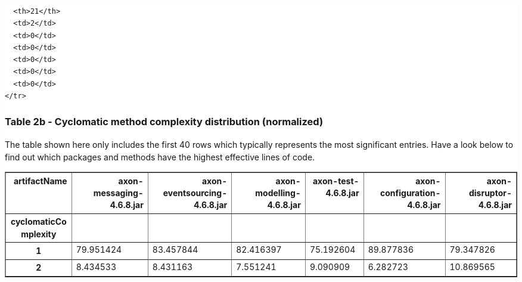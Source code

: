       <th>21</th>
      <td>2</td>
      <td>0</td>
      <td>0</td>
      <td>0</td>
      <td>0</td>
      <td>0</td>
    </tr>
  </tbody>
</table>
</div>



### Table 2b - Cyclomatic method complexity distribution (normalized)

The table shown here only includes the first 40 rows which typically represents the most significant entries.
Have a look below to find out which packages and methods have the highest effective lines of code.




<div>
<table border="1" class="dataframe">
  <thead>
    <tr style="text-align: right;">
      <th>artifactName</th>
      <th>axon-messaging-4.6.8.jar</th>
      <th>axon-eventsourcing-4.6.8.jar</th>
      <th>axon-modelling-4.6.8.jar</th>
      <th>axon-test-4.6.8.jar</th>
      <th>axon-configuration-4.6.8.jar</th>
      <th>axon-disruptor-4.6.8.jar</th>
    </tr>
    <tr>
      <th>cyclomaticComplexity</th>
      <th></th>
      <th></th>
      <th></th>
      <th></th>
      <th></th>
      <th></th>
    </tr>
  </thead>
  <tbody>
    <tr>
      <th>1</th>
      <td>79.951424</td>
      <td>83.457844</td>
      <td>82.416397</td>
      <td>75.192604</td>
      <td>89.877836</td>
      <td>79.347826</td>
    </tr>
    <tr>
      <th>2</th>
      <td>8.434533</td>
      <td>8.431163</td>
      <td>7.551241</td>
      <td>9.090909</td>
      <td>6.282723</td>
      <td>10.869565</td>
    </tr>
    <tr>